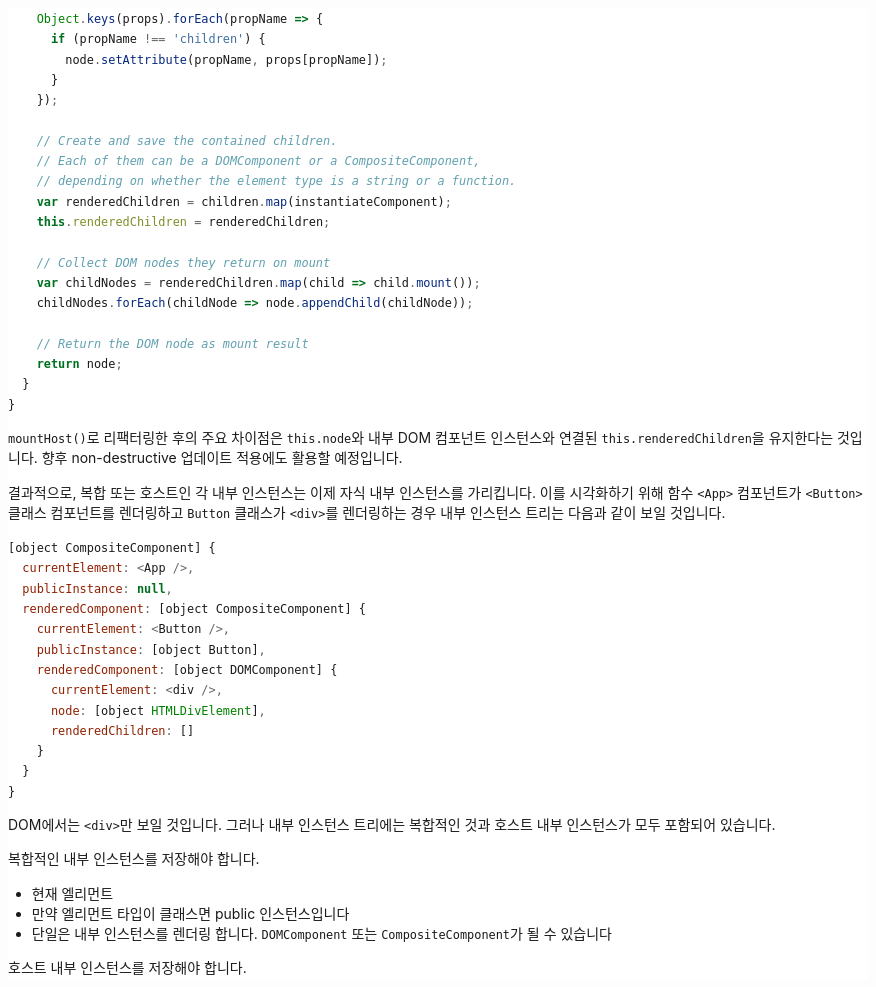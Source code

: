 ```js
    Object.keys(props).forEach(propName => {
      if (propName !== 'children') {
        node.setAttribute(propName, props[propName]);
      }
    });

    // Create and save the contained children.
    // Each of them can be a DOMComponent or a CompositeComponent,
    // depending on whether the element type is a string or a function.
    var renderedChildren = children.map(instantiateComponent);
    this.renderedChildren = renderedChildren;

    // Collect DOM nodes they return on mount
    var childNodes = renderedChildren.map(child => child.mount());
    childNodes.forEach(childNode => node.appendChild(childNode));

    // Return the DOM node as mount result
    return node;
  }
}
```

`mountHost()`로 리팩터링한 후의 주요 차이점은 `this.node`와 내부 DOM 컴포넌트 인스턴스와 연결된 `this.renderedChildren`을 유지한다는 것입니다. 향후 non-destructive 업데이트 적용에도 활용할 예정입니다.


결과적으로, 복합 또는 호스트인 각 내부 인스턴스는 이제 자식 내부 인스턴스를 가리킵니다. 이를 시각화하기 위해 함수 `<App>` 컴포넌트가 `<Button>` 클래스 컴포넌트를 렌더링하고 `Button` 클래스가 `<div>`를 렌더링하는 경우 내부 인스턴스 트리는 다음과 같이 보일 것입니다.

```js
[object CompositeComponent] {
  currentElement: <App />,
  publicInstance: null,
  renderedComponent: [object CompositeComponent] {
    currentElement: <Button />,
    publicInstance: [object Button],
    renderedComponent: [object DOMComponent] {
      currentElement: <div />,
      node: [object HTMLDivElement],
      renderedChildren: []
    }
  }
}
```

DOM에서는 `<div>`만 보일 것입니다. 그러나 내부 인스턴스 트리에는 복합적인 것과 호스트 내부 인스턴스가 모두 포함되어 있습니다.

복합적인 내부 인스턴스를 저장해야 합니다.

* 현재 엘리먼트
* 만약 엘리먼트 타입이 클래스면 public 인스턴스입니다
* 단일은 내부 인스턴스를 렌더링 합니다.  `DOMComponent` 또는 `CompositeComponent`가 될 수 있습니다

호스트 내부 인스턴스를 저장해야 합니다.

